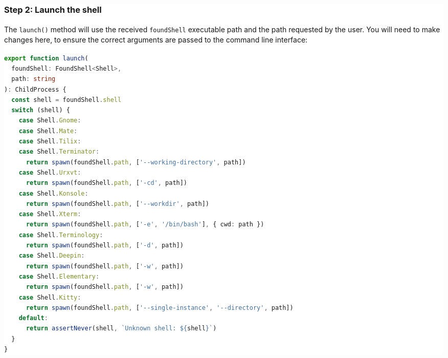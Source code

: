 ### Step 2: Launch the shell

The `launch()` method will use the received `foundShell` executable path and
the path requested by the user. You will need to make changes here, to ensure
the correct arguments are passed to the command line interface:

```ts
export function launch(
  foundShell: FoundShell<Shell>,
  path: string
): ChildProcess {
  const shell = foundShell.shell
  switch (shell) {
    case Shell.Gnome:
    case Shell.Mate:
    case Shell.Tilix:
    case Shell.Terminator:
      return spawn(foundShell.path, ['--working-directory', path])
    case Shell.Urxvt:
      return spawn(foundShell.path, ['-cd', path])
    case Shell.Konsole:
      return spawn(foundShell.path, ['--workdir', path])
    case Shell.Xterm:
      return spawn(foundShell.path, ['-e', '/bin/bash'], { cwd: path })
    case Shell.Terminology:
      return spawn(foundShell.path, ['-d', path])
    case Shell.Deepin:
      return spawn(foundShell.path, ['-w', path])
    case Shell.Elementary:
      return spawn(foundShell.path, ['-w', path])
    case Shell.Kitty:
      return spawn(foundShell.path, ['--single-instance', '--directory', path])
    default:
      return assertNever(shell, `Unknown shell: ${shell}`)
  }
}
```
